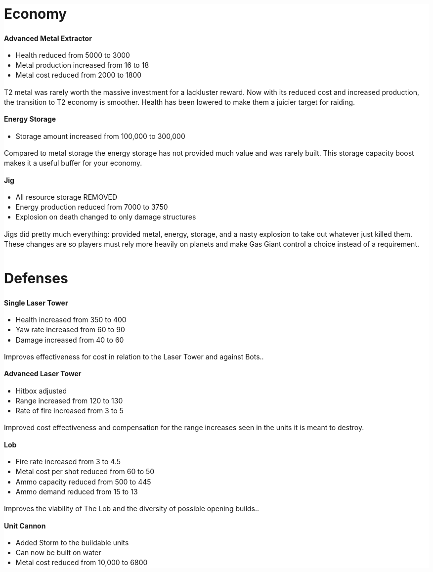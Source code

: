 # Economy
**Advanced Metal Extractor**
 - Health reduced from 5000 to 3000
 - Metal production increased from 16 to 18
 - Metal cost reduced from 2000 to 1800

T2 metal was rarely worth the massive investment for a lackluster reward. Now with its reduced cost and increased production, the transition to T2 economy is smoother. Health has been lowered to make them a juicier target for raiding.

**Energy Storage**
 - Storage amount increased from 100,000 to 300,000

Compared to metal storage the energy storage has not provided much value and was rarely built. This storage capacity boost makes it a useful buffer for your economy.

**Jig**
 - All resource storage REMOVED
 - Energy production reduced from 7000 to 3750
 - Explosion on death changed to only damage structures

Jigs did pretty much everything: provided metal, energy, storage, and a nasty explosion to take out whatever just killed them. These changes are so players must rely more heavily on planets and make Gas Giant control a choice instead of a requirement.

# Defenses
**Single Laser Tower**
 - Health increased from 350 to 400
 - Yaw rate increased from 60 to 90
 - Damage increased from 40 to 60

Improves effectiveness for cost in relation to the Laser Tower and against Bots..

**Advanced Laser Tower**
 - Hitbox adjusted
 - Range increased from 120 to 130
 - Rate of fire increased from 3 to 5

Improved cost effectiveness and compensation for the range increases seen in the units it is meant to destroy.

**Lob**
 - Fire rate increased from 3 to 4.5
 - Metal cost per shot reduced from 60 to 50
 - Ammo capacity reduced from 500 to 445
 - Ammo demand reduced from 15 to 13

Improves the viability of The Lob and the diversity of possible opening builds..

**Unit Cannon**
 - Added Storm to the buildable units
 - Can now be built on water
 - Metal cost reduced from 10,000 to 6800
